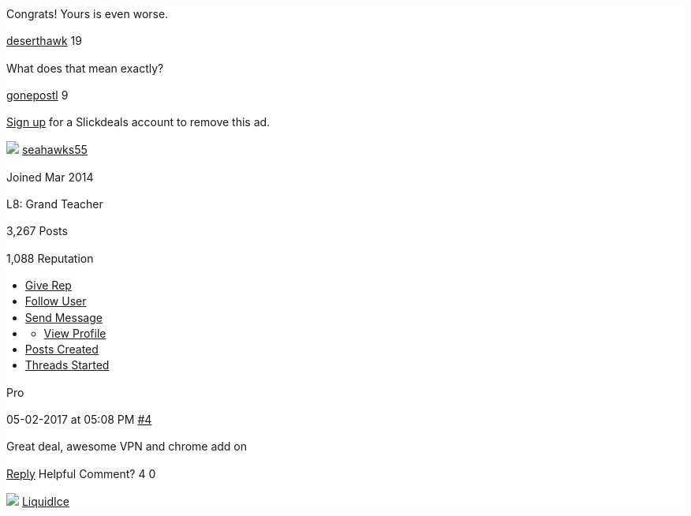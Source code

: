 Congrats! Yours is even worse.

[deserthawk](/f/10111608-2-years-of-windscribe-vpn-browser-based-privacy-suite-18?p=99541640#post99541640) <span class="middot"></span> <span class="commentRating"><span class="icon icon-thumbs-up3"></span> 19</span>

What does that mean exactly?

[gonepostl](/f/10111608-2-years-of-windscribe-vpn-browser-based-privacy-suite-18?p=99538964#post99538964) <span class="middot"></span> <span class="commentRating"><span class="icon icon-thumbs-up3"></span> 9</span>

[Sign up](/forums/register.php) for a Slickdeals account to remove this ad.

[<img src="https://static.slickdealscdn.com/images/slickdeals/blank.gif" class="lazyimg postAvatar" />](/forums/member.php?u=3329480)
<a href="/forums/member.php?u=3329480" class="has_icon">seahawks55 <span class="icon icon-arrow-down light"></span></a>

<span class="icon icon-calendar6"></span> Joined Mar 2014

<span class="icon icon-board"></span> <span title="L8: Grand Teacher">L8: Grand Teacher</span>

<span class="icon icon-bubble2"></span> 3,267 Posts

<span class="icon icon-star3"></span> <span class="reputation_value" data-postid="99535768" data-userid="3329480">1,088</span> Reputation

-   <a href="" id="reputation_99535768"><span class="icon icon-star3"></span> Give Rep</a>
-   <a href="" class="btn_follow"><span class="icon icon-user-add6"></span> Follow User</a>
-   [<span class="icon icon-envelop"></span> Send Message](/forums/private.php?do=newpm&u=3329480)
-   -   [<span class="icon icon-user6"></span> View Profile](/forums/member.php?u=3329480)
-   [<span class="icon icon-bubble2"></span> Posts Created](/forums/userposts.php?u=3329480&do=posts)
-   [<span class="icon icon-file-plus"></span> Threads Started](/forums/userposts.php?u=3329480&do=threads)

<span class="invertedBadge pro">Pro</span>

<span class="postDateTime"> <span class="date">05-02-2017</span> at <span class="time">05:08 PM</span> </span> <span class="postCorner"> <a href="/f/10111608-2-years-of-windscribe-vpn-browser-based-privacy-suite-18?p=99535768#post99535768" class="postPermalink"><span class="postNumber">#4</span></a> <span class="middot"></span> <a href="/forums/report.php?p=99535768&amp;modernview=1" class="postFlag has_icon modAlertButton"><span class="icon icon-flag"></span></a> </span>

Great deal, awesome VPN and chrome add on

<a href="/forums/newreply.php?s=18fc20faf986db5f54b3ef68a0a61bd5&amp;do=newreply&amp;p=99535768" class="postReply">Reply</a> <span class="middot"></span> <span> Helpful Comment? <span class="postLikesDislikes" role="postrating" data-postid="99535768"> <span class="postRateButton postRateUp" role="button" data-postid="99535768" data-vote="1"> <span class="icon icon-thumbs-up3"></span> <span class="postUpVote" role="value">4</span> </span> <span class="midbar"></span> <span class="postRateButton postRateDown" role="button" data-postid="99535768" data-vote="-1"> <span class="icon icon-thumbs-down"></span> <span class="postDownVote" role="value">0</span> </span> </span> </span>

[<img src="https://static.slickdealscdn.com/images/slickdeals/blank.gif" class="lazyimg postAvatar" />](/forums/member.php?u=152234)
<a href="/forums/member.php?u=152234" class="has_icon">LiquidIce <span class="icon icon-arrow-down light"></span></a>
